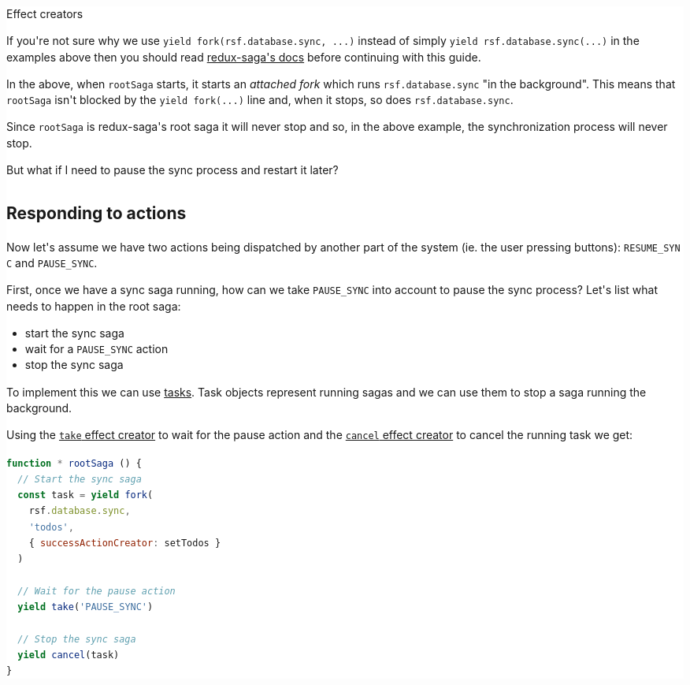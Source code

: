 <div class="ui warning message">
  <p class="header">Effect creators</p>
  <p>
    If you're not sure why we use <code>yield fork(rsf.database.sync, ...)</code> instead of simply <code>yield rsf.database.sync(...)</code> in the examples above then you should read <a href="https://redux-saga.js.org/docs/basics/DeclarativeEffects.html">redux-saga's docs</a> before continuing with this guide.
  </p>
</div>

In the above, when `rootSaga` starts, it starts an *attached fork* which runs `rsf.database.sync` "in the background".
This means that `rootSaga` isn't blocked by the `yield fork(...)` line and, when it stops, so does `rsf.database.sync`.

Since `rootSaga` is redux-saga's root saga it will never stop and so, in the above example, the synchronization process will never stop.

But what if I need to pause the sync process and restart it later?

## Responding to actions

Now let's assume we have two actions being dispatched by another part of the system (ie. the user pressing buttons): `RESUME_SYNC` and `PAUSE_SYNC`.

First, once we have a sync saga running, how can we take `PAUSE_SYNC` into account to pause the sync process?
Let's list what needs to happen in the root saga:

- start the sync saga
- wait for a `PAUSE_SYNC` action
- stop the sync saga

To implement this we can use [tasks](https://redux-saga.js.org/docs/advanced/TaskCancellation.html).
Task objects represent running sagas and we can use them to stop a saga running the background.

Using the [`take` effect creator](https://redux-saga.js.org/docs/api/#takepattern) to wait for the pause action and the [`cancel` effect creator](https://redux-saga.js.org/docs/api/#canceltask) to cancel the running task we get:

```js
function * rootSaga () {
  // Start the sync saga
  const task = yield fork(
    rsf.database.sync,
    'todos',
    { successActionCreator: setTodos }
  )

  // Wait for the pause action
  yield take('PAUSE_SYNC')

  // Stop the sync saga
  yield cancel(task)
}
```
